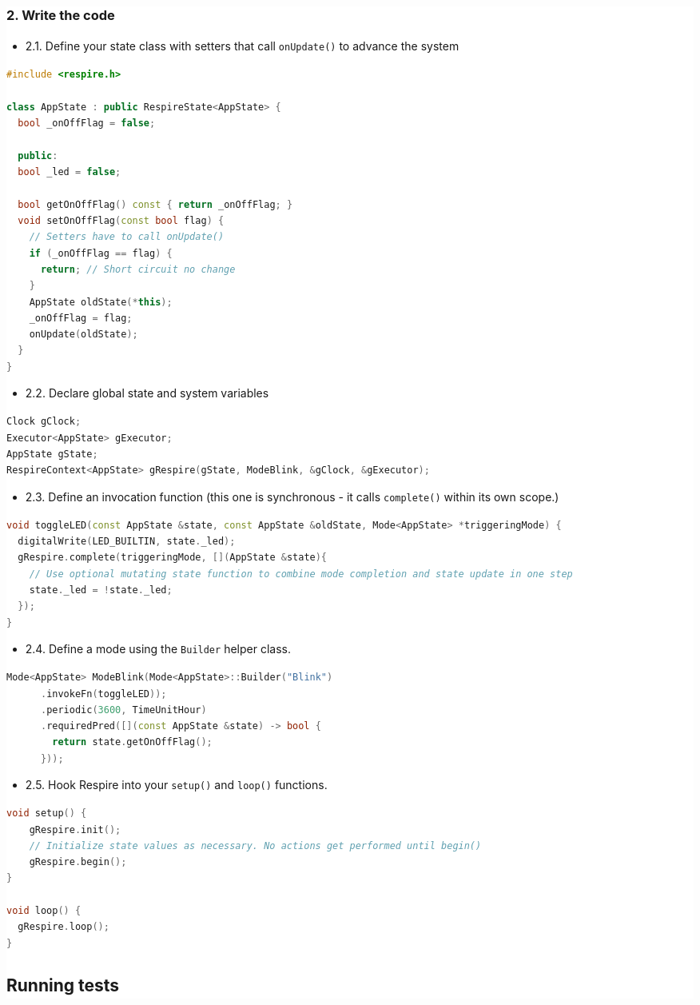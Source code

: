 ### 2. Write the code
 - 2.1. Define your state class with setters that call `onUpdate()` to advance the system
```c++
#include <respire.h>

class AppState : public RespireState<AppState> {
  bool _onOffFlag = false;

  public:
  bool _led = false;

  bool getOnOffFlag() const { return _onOffFlag; }
  void setOnOffFlag(const bool flag) {
    // Setters have to call onUpdate()
    if (_onOffFlag == flag) {
      return; // Short circuit no change
    }
    AppState oldState(*this);
    _onOffFlag = flag;
    onUpdate(oldState);
  }
}
```
 - 2.2. Declare global state and system variables
```c++
Clock gClock;
Executor<AppState> gExecutor;
AppState gState;
RespireContext<AppState> gRespire(gState, ModeBlink, &gClock, &gExecutor);
```
 - 2.3. Define an invocation function (this one is synchronous - it calls `complete()` within its own scope.)
```c++
void toggleLED(const AppState &state, const AppState &oldState, Mode<AppState> *triggeringMode) {
  digitalWrite(LED_BUILTIN, state._led);
  gRespire.complete(triggeringMode, [](AppState &state){
    // Use optional mutating state function to combine mode completion and state update in one step
    state._led = !state._led;
  });
}
```
 - 2.4. Define a mode using the `Builder` helper class.
```c++
Mode<AppState> ModeBlink(Mode<AppState>::Builder("Blink")
      .invokeFn(toggleLED));
      .periodic(3600, TimeUnitHour)
      .requiredPred([](const AppState &state) -> bool {
        return state.getOnOffFlag();
      }));
```
 - 2.5. Hook Respire into your `setup()` and `loop()` functions.
```c++
void setup() {
    gRespire.init();
    // Initialize state values as necessary. No actions get performed until begin()
    gRespire.begin();
}

void loop() {
  gRespire.loop();
}
```
## Running tests
